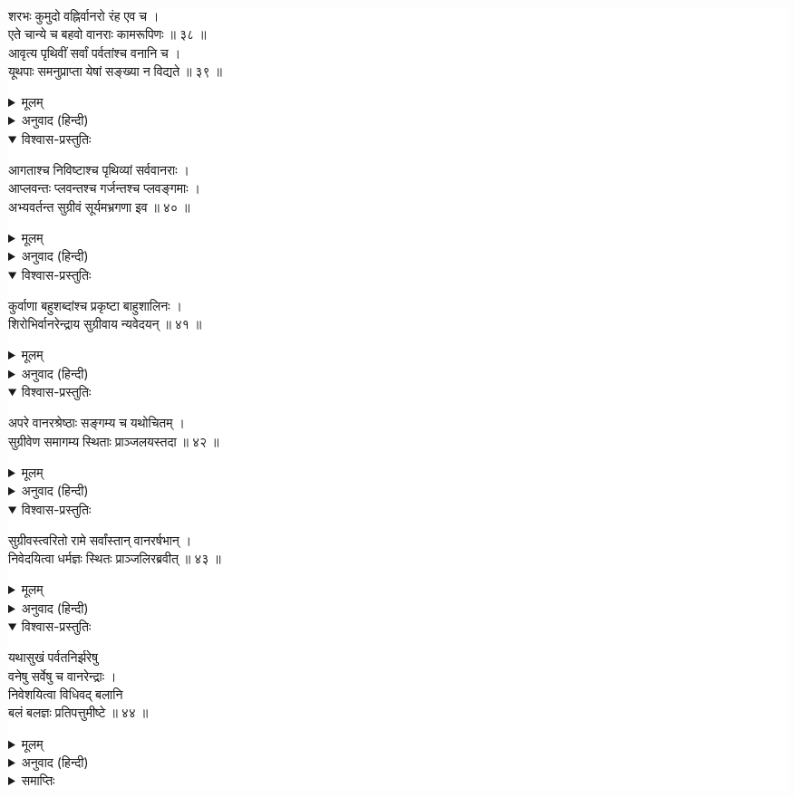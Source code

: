 शरभः कुमुदो वह्निर्वानरो रंह एव च ।  
एते चान्ये च बहवो वानराः कामरूपिणः ॥ ३८ ॥  
आवृत्य पृथिवीं सर्वां पर्वतांश्च वनानि च ।  
यूथपाः समनुप्राप्ता येषां सङ्ख्या न विद्यते ॥ ३९ ॥
</details>

<details><summary>मूलम्</summary></details>

<details><summary>अनुवाद (हिन्दी)</summary></details>

<details open><summary>विश्वास-प्रस्तुतिः</summary>

आगताश्च निविष्टाश्च पृथिव्यां सर्ववानराः ।  
आप्लवन्तः प्लवन्तश्च गर्जन्तश्च प्लवङ्गमाः ।  
अभ्यवर्तन्त सुग्रीवं सूर्यमभ्रगणा इव ॥ ४० ॥
</details>

<details><summary>मूलम्</summary></details>

<details><summary>अनुवाद (हिन्दी)</summary></details>

<details open><summary>विश्वास-प्रस्तुतिः</summary>

कुर्वाणा बहुशब्दांश्च प्रकृष्टा बाहुशालिनः ।  
शिरोभिर्वानरेन्द्राय सुग्रीवाय न्यवेदयन् ॥ ४१ ॥
</details>

<details><summary>मूलम्</summary></details>

<details><summary>अनुवाद (हिन्दी)</summary></details>

<details open><summary>विश्वास-प्रस्तुतिः</summary>

अपरे वानरश्रेष्ठाः सङ्गम्य च यथोचितम् ।  
सुग्रीवेण समागम्य स्थिताः प्राञ्जलयस्तदा ॥ ४२ ॥
</details>

<details><summary>मूलम्</summary></details>

<details><summary>अनुवाद (हिन्दी)</summary></details>

<details open><summary>विश्वास-प्रस्तुतिः</summary>

सुग्रीवस्त्वरितो रामे सर्वांस्तान् वानरर्षभान् ।  
निवेदयित्वा धर्मज्ञः स्थितः प्राञ्जलिरब्रवीत् ॥ ४३ ॥
</details>

<details><summary>मूलम्</summary></details>

<details><summary>अनुवाद (हिन्दी)</summary></details>

<details open><summary>विश्वास-प्रस्तुतिः</summary>

यथासुखं पर्वतनिर्झरेषु  
वनेषु सर्वेषु च वानरेन्द्राः ।  
निवेशयित्वा विधिवद् बलानि  
बलं बलज्ञः प्रतिपत्तुमीष्टे ॥ ४४ ॥
</details>

<details><summary>मूलम्</summary></details>

<details><summary>अनुवाद (हिन्दी)</summary></details>

<details><summary>समाप्तिः</summary></details>

